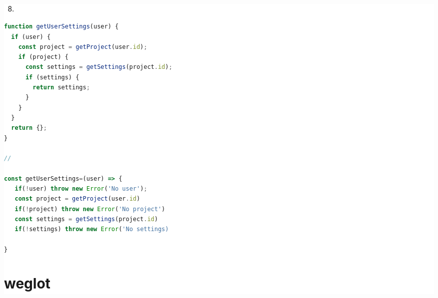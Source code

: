 8.

```js
function getUserSettings(user) {
  if (user) {
    const project = getProject(user.id);
    if (project) {
      const settings = getSettings(project.id);
      if (settings) {
        return settings;
      }
    }
  }
  return {};
}

//

const getUserSettings=(user) => {
   if(!user) throw new Error('No user');
   const project = getProject(user.id)
   if(!project) throw new Error('No project')
   const settings = getSettings(project.id)
   if(!settings) throw new Error('No settings)

}
```
# weglot

